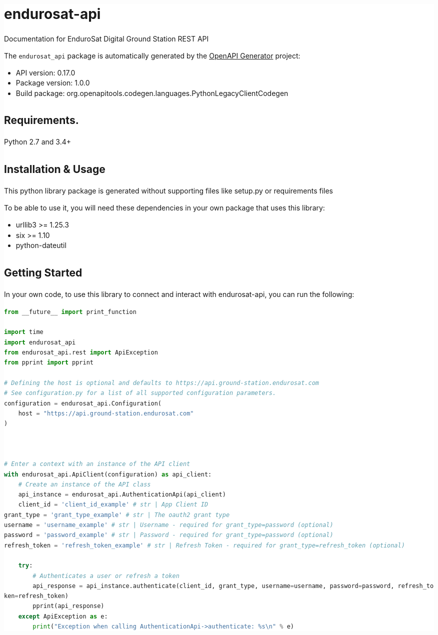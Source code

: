 # endurosat-api
Documentation for EnduroSat Digital Ground Station REST API

The `endurosat_api` package is automatically generated by the [OpenAPI Generator](https://openapi-generator.tech) project:

- API version: 0.17.0
- Package version: 1.0.0
- Build package: org.openapitools.codegen.languages.PythonLegacyClientCodegen

## Requirements.

Python 2.7 and 3.4+

## Installation & Usage

This python library package is generated without supporting files like setup.py or requirements files

To be able to use it, you will need these dependencies in your own package that uses this library:

* urllib3 >= 1.25.3
* six >= 1.10
* python-dateutil

## Getting Started

In your own code, to use this library to connect and interact with endurosat-api,
you can run the following:

```python
from __future__ import print_function

import time
import endurosat_api
from endurosat_api.rest import ApiException
from pprint import pprint

# Defining the host is optional and defaults to https://api.ground-station.endurosat.com
# See configuration.py for a list of all supported configuration parameters.
configuration = endurosat_api.Configuration(
    host = "https://api.ground-station.endurosat.com"
)



# Enter a context with an instance of the API client
with endurosat_api.ApiClient(configuration) as api_client:
    # Create an instance of the API class
    api_instance = endurosat_api.AuthenticationApi(api_client)
    client_id = 'client_id_example' # str | App Client ID
grant_type = 'grant_type_example' # str | The oauth2 grant type
username = 'username_example' # str | Username - required for grant_type=password (optional)
password = 'password_example' # str | Password - required for grant_type=password (optional)
refresh_token = 'refresh_token_example' # str | Refresh Token - required for grant_type=refresh_token (optional)

    try:
        # Authenticates a user or refresh a token
        api_response = api_instance.authenticate(client_id, grant_type, username=username, password=password, refresh_token=refresh_token)
        pprint(api_response)
    except ApiException as e:
        print("Exception when calling AuthenticationApi->authenticate: %s\n" % e)
```